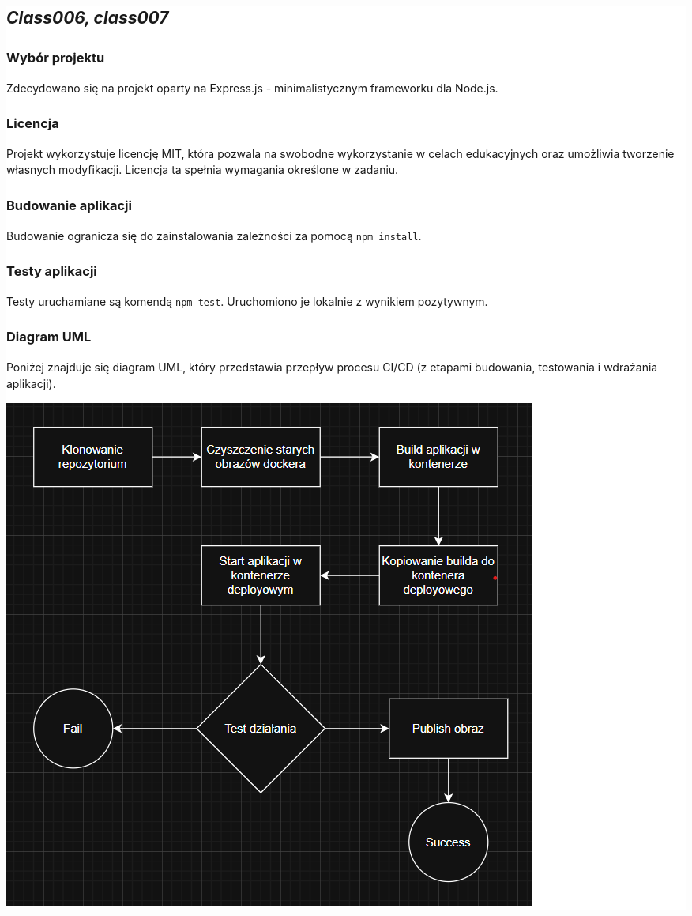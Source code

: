## *Class006, class007*
### Wybór projektu

Zdecydowano się na projekt oparty na Express.js - minimalistycznym frameworku dla Node.js.

### Licencja
Projekt wykorzystuje licencję MIT, która pozwala na swobodne wykorzystanie w celach edukacyjnych oraz umożliwia tworzenie własnych modyfikacji. Licencja ta spełnia wymagania określone w zadaniu.

### Budowanie aplikacji
 Budowanie ogranicza się do zainstalowania zależności za pomocą `npm install`.

 ### Testy aplikacji

 Testy uruchamiane są komendą `npm test`. Uruchomiono je lokalnie z wynikiem pozytywnym.

  ### Diagram UML

  Poniżej znajduje się diagram UML, który przedstawia przepływ procesu CI/CD (z etapami budowania, testowania i wdrażania aplikacji).

  ![ss17](ss/Screenshot17.png)
